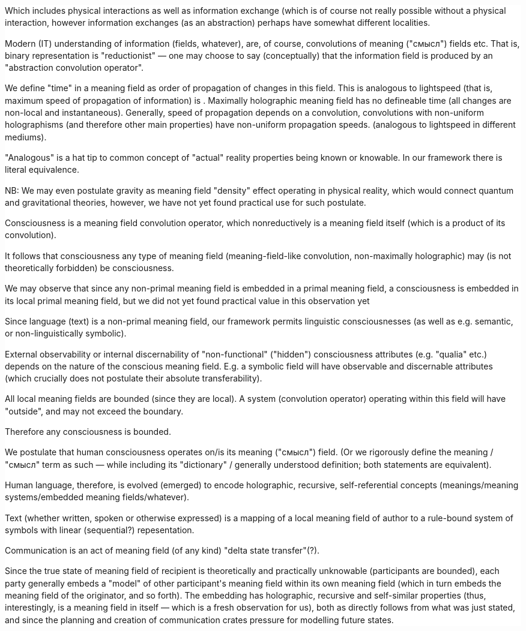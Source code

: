 Which includes physical interactions as well as information exchange (which is of course not really possible without a physical interaction, however information exchanges (as an abstraction) perhaps have somewhat different localities.

Modern (IT) understanding of information (fields, whatever), are, of course, convolutions of meaning ("смысл") fields etc. That is, binary representation is "reductionist" — one may choose to say (conceptually) that the information field is produced by an "abstraction convolution operator".

We define "time" in a meaning field as order of propagation of changes in this field.  This is analogous to lightspeed (that is, maximum speed of propagation of information) is . Maximally holographic meaning field has no defineable time (all changes are non-local and instantaneous). Generally, speed of propagation depends on a convolution, convolutions with non-uniform holographisms (and therefore other main properties) have non-uniform propagation speeds. (analogous to lightspeed in different mediums).

"Analogous" is a hat tip to common concept of "actual" reality properties being known or knowable. In our framework there is literal equivalence.

NB: We may even postulate gravity as meaning field "density" effect operating in physical reality, which would connect quantum and gravitational theories, however, we have not yet found practical use for such postulate.

Consciousness is a meaning field convolution operator, which nonreductively is a meaning field itself (which is a product of its convolution).

It follows that consciousness any type of meaning field (meaning-field-like convolution, non-maximally holographic) may (is not theoretically forbidden) be consciousness.

We may observe that since any non-primal meaning field is embedded in a primal meaning field, a consciousness is embedded in its local primal meaning field, but we did not yet found practical value in this observation yet

Since language (text) is a non-primal meaning field, our framework permits linguistic consciousnesses (as well as e.g. semantic, or non-linguistically symbolic).

External observability or internal discernability of "non-functional" ("hidden") consciousness attributes (e.g. "qualia" etc.) depends on the nature of the conscious meaning field. E.g. a symbolic field will have observable and discernable attributes (which crucially does not postulate their absolute transferability).

All local meaning fields are bounded (since they are local). A system (convolution operator) operating within this field will have "outside", and may not exceed the boundary.

Therefore any consciousness is bounded.

We postulate that human consciousness operates on/is its meaning ("смысл") field. (Or we rigorously define the meaning / "смысл" term as such — while including its "dictionary" / generally understood definition; both statements are equivalent).

Human language, therefore, is evolved (emerged) to encode holographic, recursive, self-referential concepts (meanings/meaning systems/embedded meaning fields/whatever). 

Text (whether written, spoken or otherwise expressed) is a mapping of a local meaning field of author to a rule-bound system of symbols with linear (sequential?) repesentation.

Communication is an act of meaning field (of any kind) "delta state transfer"(?). 

Since the true state of meaning field of recipient is theoretically and practically unknowable (participants are bounded), each party generally embeds a "model" of other participant's meaning field within its own meaning field (which in turn embeds the meaning field of the originator, and so forth). The embedding has holographic, recursive and self-similar properties (thus, interestingly, is a meaning field in itself — which is a fresh observation for us), both as directly follows from what was just stated, and since the planning and creation of communication crates pressure for modelling future states.

